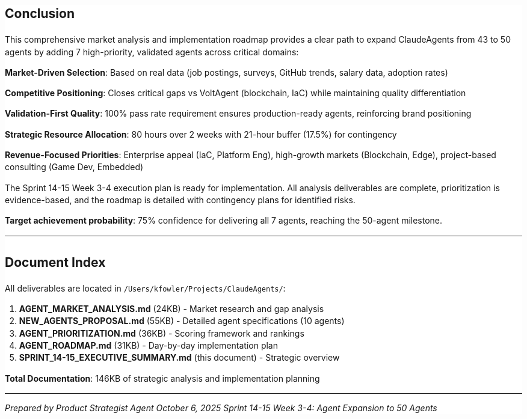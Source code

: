 
## Conclusion

This comprehensive market analysis and implementation roadmap provides a clear path to expand ClaudeAgents from 43 to 50 agents by adding 7 high-priority, validated agents across critical domains:

**Market-Driven Selection**: Based on real data (job postings, surveys, GitHub trends, salary data, adoption rates)

**Competitive Positioning**: Closes critical gaps vs VoltAgent (blockchain, IaC) while maintaining quality differentiation

**Validation-First Quality**: 100% pass rate requirement ensures production-ready agents, reinforcing brand positioning

**Strategic Resource Allocation**: 80 hours over 2 weeks with 21-hour buffer (17.5%) for contingency

**Revenue-Focused Priorities**: Enterprise appeal (IaC, Platform Eng), high-growth markets (Blockchain, Edge), project-based consulting (Game Dev, Embedded)

The Sprint 14-15 Week 3-4 execution plan is ready for implementation. All analysis deliverables are complete, prioritization is evidence-based, and the roadmap is detailed with contingency plans for identified risks.

**Target achievement probability**: 75% confidence for delivering all 7 agents, reaching the 50-agent milestone.

---

## Document Index

All deliverables are located in `/Users/kfowler/Projects/ClaudeAgents/`:

1. **AGENT_MARKET_ANALYSIS.md** (24KB) - Market research and gap analysis
2. **NEW_AGENTS_PROPOSAL.md** (55KB) - Detailed agent specifications (10 agents)
3. **AGENT_PRIORITIZATION.md** (36KB) - Scoring framework and rankings
4. **AGENT_ROADMAP.md** (31KB) - Day-by-day implementation plan
5. **SPRINT_14-15_EXECUTIVE_SUMMARY.md** (this document) - Strategic overview

**Total Documentation**: 146KB of strategic analysis and implementation planning

---

*Prepared by Product Strategist Agent*
*October 6, 2025*
*Sprint 14-15 Week 3-4: Agent Expansion to 50 Agents*
